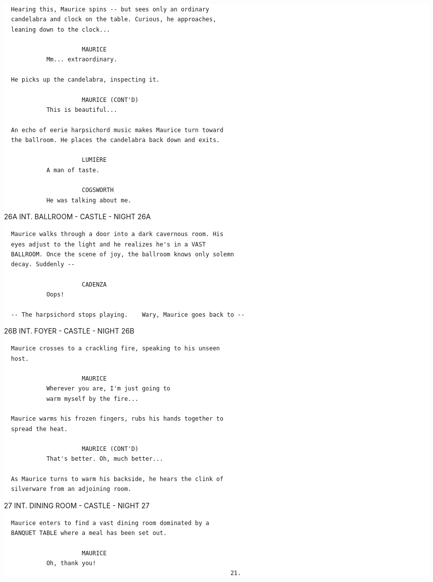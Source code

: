 
      Hearing this, Maurice spins -- but sees only an ordinary           
      candelabra and clock on the table. Curious, he approaches,         
      leaning down to the clock...                                       

                          MAURICE                                        
                Mm... extraordinary.                                     

      He picks up the candelabra, inspecting it.                         

                          MAURICE (CONT'D)                               
                This is beautiful...                                     

      An echo of eerie harpsichord music makes Maurice turn toward       
      the ballroom. He places the candelabra back down and exits.        

                          LUMIÈRE                                        
                A man of taste.                                          

                          COGSWORTH                                      
                He was talking about me.                                 

26A   INT. BALLROOM - CASTLE - NIGHT                              26A    

      Maurice walks through a door into a dark cavernous room. His
      eyes adjust to the light and he realizes he's in a VAST        
      BALLROOM. Once the scene of joy, the ballroom knows only solemn
      decay. Suddenly --                                             

                          CADENZA                                        
                Oops!                                                    

      -- The harpsichord stops playing.    Wary, Maurice goes back to --
                                                                        

26B   INT. FOYER - CASTLE - NIGHT                                 26B    

      Maurice crosses to a crackling fire, speaking to his unseen        
      host.                                                              

                          MAURICE                                        
                Wherever you are, I'm just going to                      
                warm myself by the fire...                               

      Maurice warms his frozen fingers, rubs his hands together to       
      spread the heat.

                          MAURICE (CONT'D)
                That's better. Oh, much better...                        

      As Maurice turns to warm his backside, he hears the clink of       
      silverware from an adjoining room.                                 

27    INT. DINING ROOM - CASTLE - NIGHT                            27

      Maurice enters to find a vast dining room dominated by a           
      BANQUET TABLE where a meal has been set out.                       

                          MAURICE                                        
                Oh, thank you!                                           
                                                                    21.
